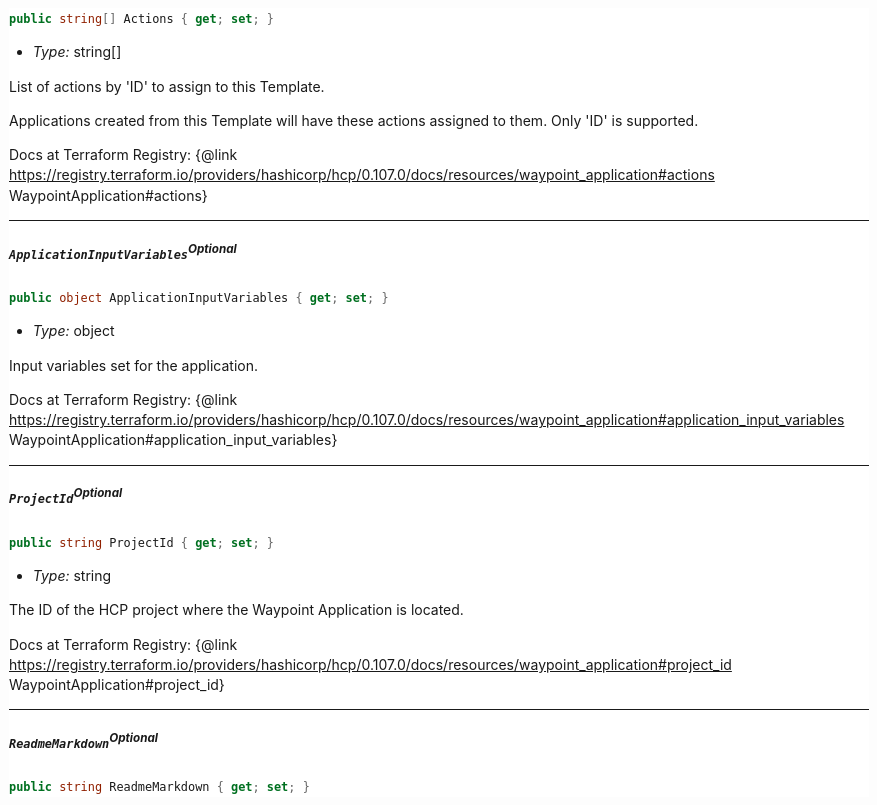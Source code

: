 ```csharp
public string[] Actions { get; set; }
```

- *Type:* string[]

List of actions by 'ID' to assign to this Template.

Applications created from this Template will have these actions assigned to them. Only 'ID' is supported.

Docs at Terraform Registry: {@link https://registry.terraform.io/providers/hashicorp/hcp/0.107.0/docs/resources/waypoint_application#actions WaypointApplication#actions}

---

##### `ApplicationInputVariables`<sup>Optional</sup> <a name="ApplicationInputVariables" id="@cdktf/provider-hcp.waypointApplication.WaypointApplicationConfig.property.applicationInputVariables"></a>

```csharp
public object ApplicationInputVariables { get; set; }
```

- *Type:* object

Input variables set for the application.

Docs at Terraform Registry: {@link https://registry.terraform.io/providers/hashicorp/hcp/0.107.0/docs/resources/waypoint_application#application_input_variables WaypointApplication#application_input_variables}

---

##### `ProjectId`<sup>Optional</sup> <a name="ProjectId" id="@cdktf/provider-hcp.waypointApplication.WaypointApplicationConfig.property.projectId"></a>

```csharp
public string ProjectId { get; set; }
```

- *Type:* string

The ID of the HCP project where the Waypoint Application is located.

Docs at Terraform Registry: {@link https://registry.terraform.io/providers/hashicorp/hcp/0.107.0/docs/resources/waypoint_application#project_id WaypointApplication#project_id}

---

##### `ReadmeMarkdown`<sup>Optional</sup> <a name="ReadmeMarkdown" id="@cdktf/provider-hcp.waypointApplication.WaypointApplicationConfig.property.readmeMarkdown"></a>

```csharp
public string ReadmeMarkdown { get; set; }
```
